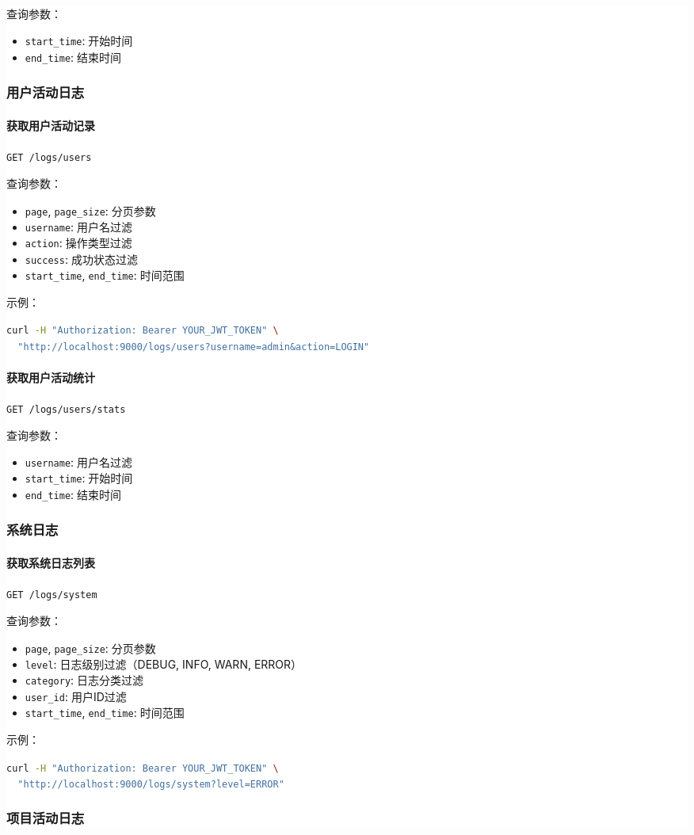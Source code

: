 查询参数：
- `start_time`: 开始时间
- `end_time`: 结束时间

### 用户活动日志

#### 获取用户活动记录
```
GET /logs/users
```

查询参数：
- `page`, `page_size`: 分页参数
- `username`: 用户名过滤
- `action`: 操作类型过滤
- `success`: 成功状态过滤
- `start_time`, `end_time`: 时间范围

示例：
```bash
curl -H "Authorization: Bearer YOUR_JWT_TOKEN" \
  "http://localhost:9000/logs/users?username=admin&action=LOGIN"
```

#### 获取用户活动统计
```
GET /logs/users/stats
```

查询参数：
- `username`: 用户名过滤
- `start_time`: 开始时间
- `end_time`: 结束时间

### 系统日志

#### 获取系统日志列表
```
GET /logs/system
```

查询参数：
- `page`, `page_size`: 分页参数
- `level`: 日志级别过滤（DEBUG, INFO, WARN, ERROR）
- `category`: 日志分类过滤
- `user_id`: 用户ID过滤
- `start_time`, `end_time`: 时间范围

示例：
```bash
curl -H "Authorization: Bearer YOUR_JWT_TOKEN" \
  "http://localhost:9000/logs/system?level=ERROR"
```

### 项目活动日志

